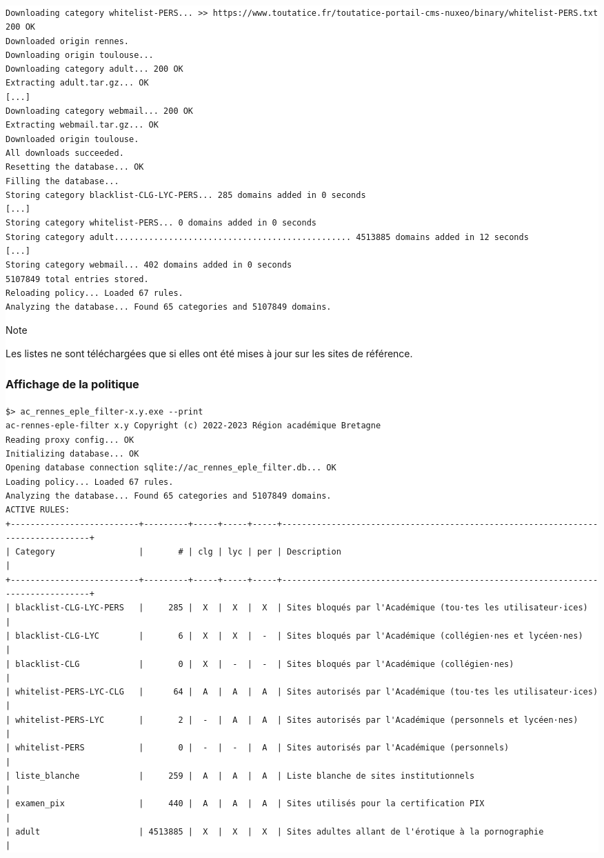 ```
Downloading category whitelist-PERS... >> https://www.toutatice.fr/toutatice-portail-cms-nuxeo/binary/whitelist-PERS.txt 200 OK
Downloaded origin rennes.
Downloading origin toulouse...
Downloading category adult... 200 OK
Extracting adult.tar.gz... OK
[...]
Downloading category webmail... 200 OK
Extracting webmail.tar.gz... OK
Downloaded origin toulouse.
All downloads succeeded.
Resetting the database... OK
Filling the database...
Storing category blacklist-CLG-LYC-PERS... 285 domains added in 0 seconds
[...]
Storing category whitelist-PERS... 0 domains added in 0 seconds
Storing category adult................................................ 4513885 domains added in 12 seconds
[...]
Storing category webmail... 402 domains added in 0 seconds
5107849 total entries stored.
Reloading policy... Loaded 67 rules.
Analyzing the database... Found 65 categories and 5107849 domains.
```

> [!NOTE]
> Les listes ne sont téléchargées que si elles ont été mises à jour sur les sites de référence.

### Affichage de la politique

```
$> ac_rennes_eple_filter-x.y.exe --print
ac-rennes-eple-filter x.y Copyright (c) 2022-2023 Région académique Bretagne
Reading proxy config... OK
Initializing database... OK
Opening database connection sqlite://ac_rennes_eple_filter.db... OK
Loading policy... Loaded 67 rules.
Analyzing the database... Found 65 categories and 5107849 domains.
ACTIVE RULES:
+--------------------------+---------+-----+-----+-----+---------------------------------------------------------------------------------+
| Category                 |       # | clg | lyc | per | Description                                                                     |
+--------------------------+---------+-----+-----+-----+---------------------------------------------------------------------------------+
| blacklist-CLG-LYC-PERS   |     285 |  X  |  X  |  X  | Sites bloqués par l'Académique (tou·tes les utilisateur·ices)                   |
| blacklist-CLG-LYC        |       6 |  X  |  X  |  -  | Sites bloqués par l'Académique (collégien·nes et lycéen·nes)                    |
| blacklist-CLG            |       0 |  X  |  -  |  -  | Sites bloqués par l'Académique (collégien·nes)                                  |
| whitelist-PERS-LYC-CLG   |      64 |  A  |  A  |  A  | Sites autorisés par l'Académique (tou·tes les utilisateur·ices)                 |
| whitelist-PERS-LYC       |       2 |  -  |  A  |  A  | Sites autorisés par l'Académique (personnels et lycéen·nes)                     |
| whitelist-PERS           |       0 |  -  |  -  |  A  | Sites autorisés par l'Académique (personnels)                                   |
| liste_blanche            |     259 |  A  |  A  |  A  | Liste blanche de sites institutionnels                                          |
| examen_pix               |     440 |  A  |  A  |  A  | Sites utilisés pour la certification PIX                                        |
| adult                    | 4513885 |  X  |  X  |  X  | Sites adultes allant de l'érotique à la pornographie                            |
```